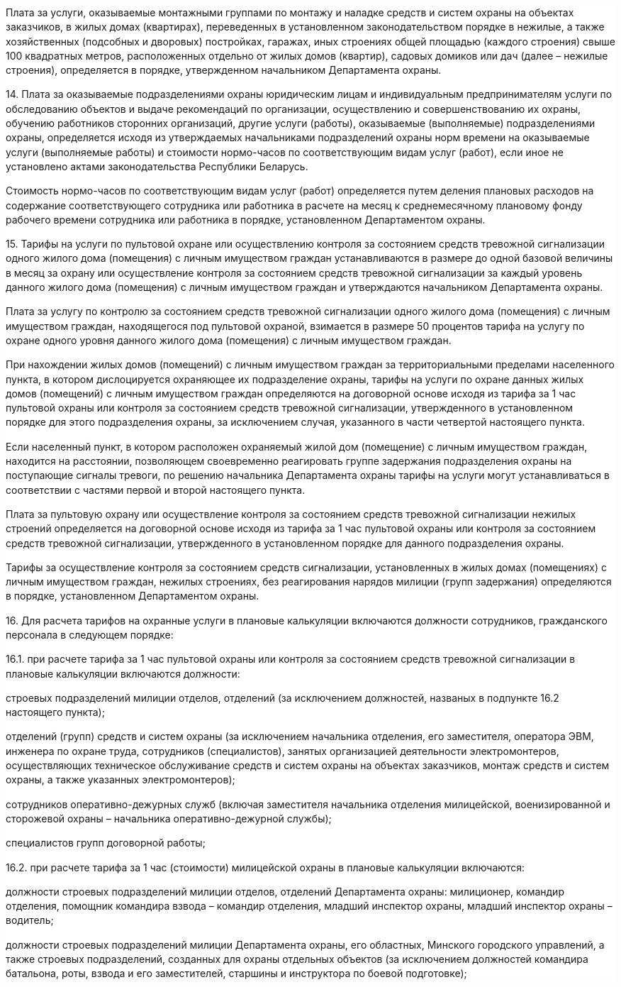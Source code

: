 <p>Плата за услуги, оказываемые монтажными группами по монтажу и наладке средств и систем охраны на объектах заказчиков, в жилых домах (квартирах), переведенных в установленном законодательством порядке в нежилые, а также хозяйственных (подсобных и дворовых) постройках, гаражах, иных строениях общей площадью (каждого строения) свыше 100 квадратных метров, расположенных отдельно от жилых домов (квартир), садовых домиков или дач (далее – нежилые строения), определяется в порядке, утвержденном начальником Департамента охраны.</p>
<p>14. Плата за оказываемые подразделениями охраны юридическим лицам и индивидуальным предпринимателям услуги по обследованию объектов и выдаче рекомендаций по организации, осуществлению и совершенствованию их охраны, обучению работников сторонних организаций, другие услуги (работы), оказываемые (выполняемые) подразделениями охраны, определяется исходя из утверждаемых начальниками подразделений охраны норм времени на оказываемые услуги (выполняемые работы) и стоимости нормо-часов по соответствующим видам услуг (работ), если иное не установлено актами законодательства Республики Беларусь.</p>
<p>Стоимость нормо-часов по соответствующим видам услуг (работ) определяется путем деления плановых расходов на содержание соответствующего сотрудника или работника в расчете на месяц к среднемесячному плановому фонду рабочего времени сотрудника или работника в порядке, установленном Департаментом охраны.</p>
<p>15. Тарифы на услуги по пультовой охране или осуществлению контроля за состоянием средств тревожной сигнализации одного жилого дома (помещения) с личным имуществом граждан устанавливаются в размере до одной базовой величины в месяц за охрану или осуществление контроля за состоянием средств тревожной сигнализации за каждый уровень данного жилого дома (помещения) с личным имуществом граждан и утверждаются начальником Департамента охраны.</p>
<p>Плата за услугу по контролю за состоянием средств тревожной сигнализации одного жилого дома (помещения) с личным имуществом граждан, находящегося под пультовой охраной, взимается в размере 50 процентов тарифа на услугу по охране одного уровня данного жилого дома (помещения) с личным имуществом граждан.</p>
<p>При нахождении жилых домов (помещений) с личным имуществом граждан за территориальными пределами населенного пункта, в котором дислоцируется охраняющее их подразделение охраны, тарифы на услуги по охране данных жилых домов (помещений) с личным имуществом граждан определяются на договорной основе исходя из тарифа за 1 час пультовой охраны или контроля за состоянием средств тревожной сигнализации, утвержденного в установленном порядке для этого подразделения охраны, за исключением случая, указанного в части четвертой настоящего пункта.</p>
<p>Если населенный пункт, в котором расположен охраняемый жилой дом (помещение) с личным имуществом граждан, находится на расстоянии, позволяющем своевременно реагировать группе задержания подразделения охраны на поступающие сигналы тревоги, по решению начальника Департамента охраны тарифы на услуги могут устанавливаться в соответствии с частями первой и второй настоящего пункта.</p>
<p>Плата за пультовую охрану или осуществление контроля за состоянием средств тревожной сигнализации нежилых строений определяется на договорной основе исходя из тарифа за 1 час пультовой охраны или контроля за состоянием средств тревожной сигнализации, утвержденного в установленном порядке для данного подразделения охраны.</p>
<p>Тарифы за осуществление контроля за состоянием средств сигнализации, установленных в жилых домах (помещениях) с личным имуществом граждан, нежилых строениях, без реагирования нарядов милиции (групп задержания) определяются в порядке, установленном Департаментом охраны.</p>
<p>16. Для расчета тарифов на охранные услуги в плановые калькуляции включаются должности сотрудников, гражданского персонала в следующем порядке:</p>
<p>16.1. при расчете тарифа за 1 час пультовой охраны или контроля за состоянием средств тревожной сигнализации в плановые калькуляции включаются должности:</p>
<p>строевых подразделений милиции отделов, отделений (за исключением должностей, названых в подпункте 16.2 настоящего пункта);</p>
<p>отделений (групп) средств и систем охраны (за исключением начальника отделения, его заместителя, оператора ЭВМ, инженера по охране труда, сотрудников (специалистов), занятых организацией деятельности электромонтеров, осуществляющих техническое обслуживание средств и систем охраны на объектах заказчиков, монтаж средств и систем охраны, а также указанных электромонтеров);</p>
<p>сотрудников оперативно-дежурных служб (включая заместителя начальника отделения милицейской, военизированной и сторожевой охраны – начальника оперативно-дежурной службы);</p>
<p>специалистов групп договорной работы;</p>
<p>16.2. при расчете тарифа за 1 час (стоимости) милицейской охраны в плановые калькуляции включаются:</p>
<p>должности строевых подразделений милиции отделов, отделений Департамента охраны: милиционер, командир отделения, помощник командира взвода – командир отделения, младший инспектор охраны, младший инспектор охраны – водитель;</p>
<p>должности строевых подразделений милиции Департамента охраны, его областных, Минского городского управлений, а также строевых подразделений, созданных для охраны отдельных объектов (за исключением должностей командира батальона, роты, взвода и его заместителей, старшины и инструктора по боевой подготовке);</p>